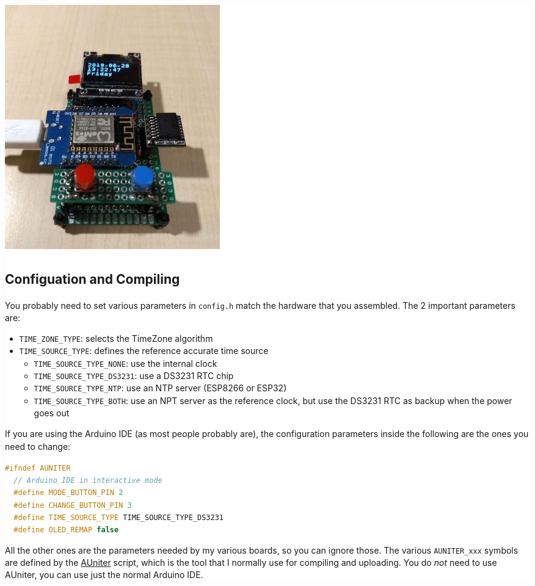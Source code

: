 ![OledClock](pics/OledClock.jpg)

## Configuation and Compiling

You probably need to set various parameters in `config.h` match the hardware
that you assembled. The 2 important parameters are:

* `TIME_ZONE_TYPE`: selects the TimeZone algorithm
* `TIME_SOURCE_TYPE`: defines the reference accurate time source
    * `TIME_SOURCE_TYPE_NONE`: use the internal clock
    * `TIME_SOURCE_TYPE_DS3231`: use a DS3231 RTC chip
    * `TIME_SOURCE_TYPE_NTP`: use an NTP server (ESP8266 or ESP32)
    * `TIME_SOURCE_TYPE_BOTH`: use an NPT server as the reference clock, but
      use the DS3231 RTC as backup when the power goes out

If you are using the Arduino IDE (as most people probably are), the
configuration parameters inside the following are the ones you need to change:

```C++
#ifndef AUNITER
  // Arduino IDE in interactive mode
  #define MODE_BUTTON_PIN 2
  #define CHANGE_BUTTON_PIN 3
  #define TIME_SOURCE_TYPE TIME_SOURCE_TYPE_DS3231
  #define OLED_REMAP false
```

All the other ones are the parameters needed by my various boards, so you can
ignore those. The various `AUNITER_xxx` symbols are defined by the
[AUniter](https://github.com/bxparks/AUniter) script, which is the tool that I
normally use for compiling and uploading. You do *not* need to use AUniter, you
can use just the normal Arduino IDE.
